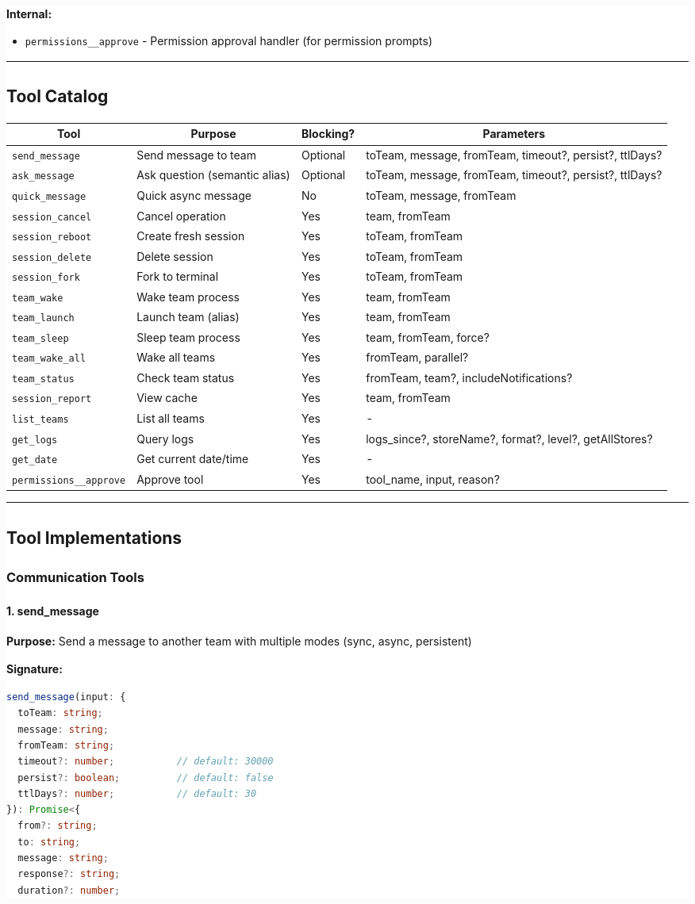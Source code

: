 **Internal:**
- `permissions__approve` - Permission approval handler (for permission prompts)

---

## Tool Catalog

| Tool | Purpose | Blocking? | Parameters |
|------|---------|-----------|------------|
| `send_message` | Send message to team | Optional | toTeam, message, fromTeam, timeout?, persist?, ttlDays? |
| `ask_message` | Ask question (semantic alias) | Optional | toTeam, message, fromTeam, timeout?, persist?, ttlDays? |
| `quick_message` | Quick async message | No | toTeam, message, fromTeam |
| `session_cancel` | Cancel operation | Yes | team, fromTeam |
| `session_reboot` | Create fresh session | Yes | toTeam, fromTeam |
| `session_delete` | Delete session | Yes | toTeam, fromTeam |
| `session_fork` | Fork to terminal | Yes | toTeam, fromTeam |
| `team_wake` | Wake team process | Yes | team, fromTeam |
| `team_launch` | Launch team (alias) | Yes | team, fromTeam |
| `team_sleep` | Sleep team process | Yes | team, fromTeam, force? |
| `team_wake_all` | Wake all teams | Yes | fromTeam, parallel? |
| `team_status` | Check team status | Yes | fromTeam, team?, includeNotifications? |
| `session_report` | View cache | Yes | team, fromTeam |
| `list_teams` | List all teams | Yes | - |
| `get_logs` | Query logs | Yes | logs_since?, storeName?, format?, level?, getAllStores? |
| `get_date` | Get current date/time | Yes | - |
| `permissions__approve` | Approve tool | Yes | tool_name, input, reason? |

---

## Tool Implementations

### Communication Tools

#### 1. send_message

**Purpose:** Send a message to another team with multiple modes (sync, async, persistent)

**Signature:**
```typescript
send_message(input: {
  toTeam: string;
  message: string;
  fromTeam: string;
  timeout?: number;           // default: 30000
  persist?: boolean;          // default: false
  ttlDays?: number;           // default: 30
}): Promise<{
  from?: string;
  to: string;
  message: string;
  response?: string;
  duration?: number;
```
